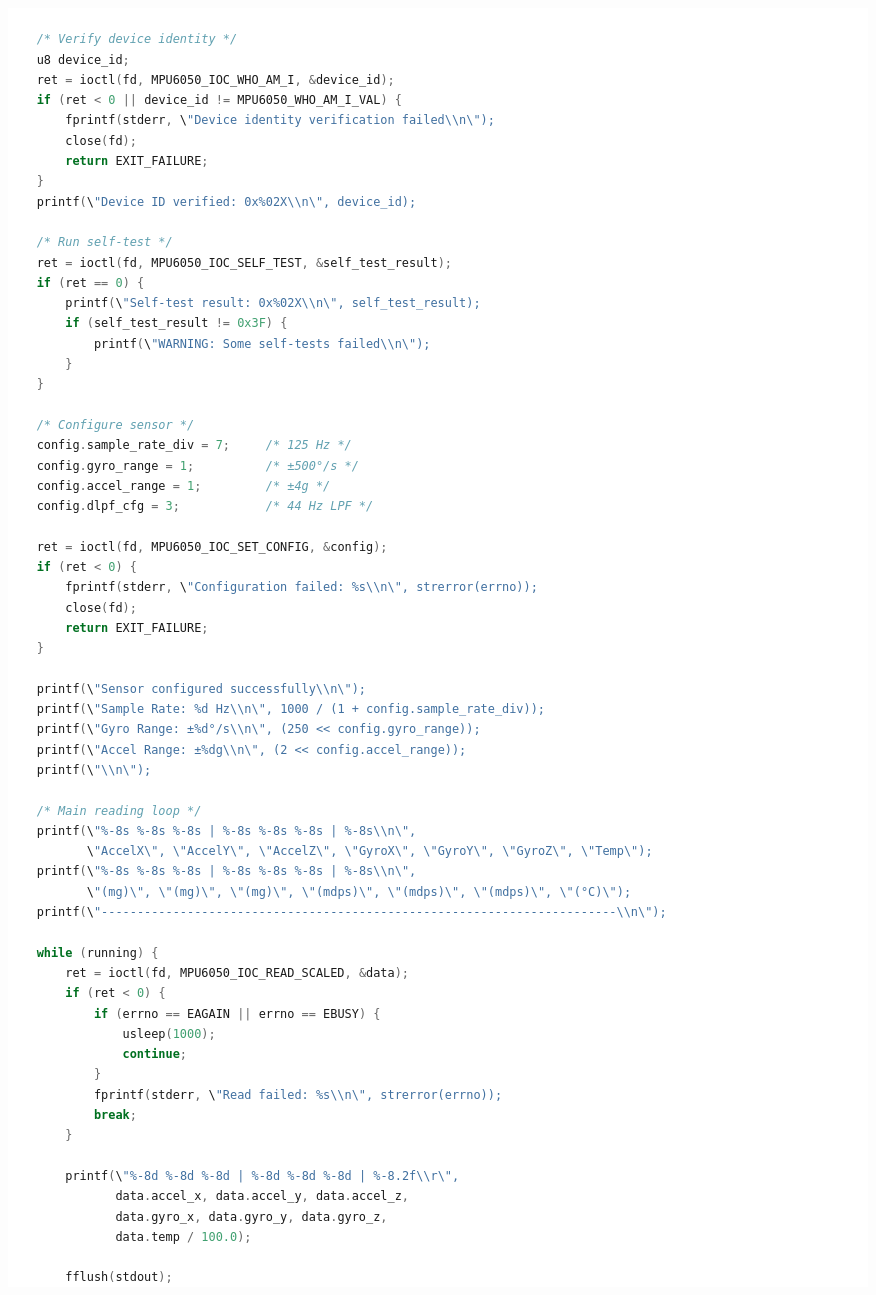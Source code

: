 ```c
    
    /* Verify device identity */
    u8 device_id;
    ret = ioctl(fd, MPU6050_IOC_WHO_AM_I, &device_id);
    if (ret < 0 || device_id != MPU6050_WHO_AM_I_VAL) {
        fprintf(stderr, \"Device identity verification failed\\n\");
        close(fd);
        return EXIT_FAILURE;
    }
    printf(\"Device ID verified: 0x%02X\\n\", device_id);
    
    /* Run self-test */
    ret = ioctl(fd, MPU6050_IOC_SELF_TEST, &self_test_result);
    if (ret == 0) {
        printf(\"Self-test result: 0x%02X\\n\", self_test_result);
        if (self_test_result != 0x3F) {
            printf(\"WARNING: Some self-tests failed\\n\");
        }
    }
    
    /* Configure sensor */
    config.sample_rate_div = 7;     /* 125 Hz */
    config.gyro_range = 1;          /* ±500°/s */
    config.accel_range = 1;         /* ±4g */
    config.dlpf_cfg = 3;            /* 44 Hz LPF */
    
    ret = ioctl(fd, MPU6050_IOC_SET_CONFIG, &config);
    if (ret < 0) {
        fprintf(stderr, \"Configuration failed: %s\\n\", strerror(errno));
        close(fd);
        return EXIT_FAILURE;
    }
    
    printf(\"Sensor configured successfully\\n\");
    printf(\"Sample Rate: %d Hz\\n\", 1000 / (1 + config.sample_rate_div));
    printf(\"Gyro Range: ±%d°/s\\n\", (250 << config.gyro_range));
    printf(\"Accel Range: ±%dg\\n\", (2 << config.accel_range));
    printf(\"\\n\");
    
    /* Main reading loop */
    printf(\"%-8s %-8s %-8s | %-8s %-8s %-8s | %-8s\\n\",
           \"AccelX\", \"AccelY\", \"AccelZ\", \"GyroX\", \"GyroY\", \"GyroZ\", \"Temp\");
    printf(\"%-8s %-8s %-8s | %-8s %-8s %-8s | %-8s\\n\",
           \"(mg)\", \"(mg)\", \"(mg)\", \"(mdps)\", \"(mdps)\", \"(mdps)\", \"(°C)\");
    printf(\"------------------------------------------------------------------------\\n\");
    
    while (running) {
        ret = ioctl(fd, MPU6050_IOC_READ_SCALED, &data);
        if (ret < 0) {
            if (errno == EAGAIN || errno == EBUSY) {
                usleep(1000);
                continue;
            }
            fprintf(stderr, \"Read failed: %s\\n\", strerror(errno));
            break;
        }
        
        printf(\"%-8d %-8d %-8d | %-8d %-8d %-8d | %-8.2f\\r\",
               data.accel_x, data.accel_y, data.accel_z,
               data.gyro_x, data.gyro_y, data.gyro_z,
               data.temp / 100.0);
        
        fflush(stdout);
```